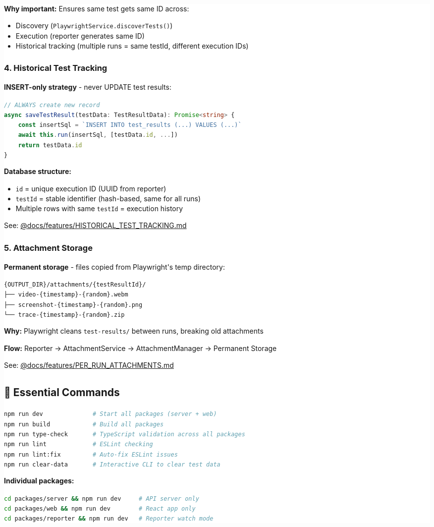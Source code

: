 **Why important:** Ensures same test gets same ID across:
- Discovery (`PlaywrightService.discoverTests()`)
- Execution (reporter generates same ID)
- Historical tracking (multiple runs = same testId, different execution IDs)

### 4. Historical Test Tracking

**INSERT-only strategy** - never UPDATE test results:

```typescript
// ALWAYS create new record
async saveTestResult(testData: TestResultData): Promise<string> {
    const insertSql = `INSERT INTO test_results (...) VALUES (...)`
    await this.run(insertSql, [testData.id, ...])
    return testData.id
}
```

**Database structure:**
- `id` = unique execution ID (UUID from reporter)
- `testId` = stable identifier (hash-based, same for all runs)
- Multiple rows with same `testId` = execution history

See: [@docs/features/HISTORICAL_TEST_TRACKING.md](docs/features/HISTORICAL_TEST_TRACKING.md)

### 5. Attachment Storage

**Permanent storage** - files copied from Playwright's temp directory:

```
{OUTPUT_DIR}/attachments/{testResultId}/
├── video-{timestamp}-{random}.webm
├── screenshot-{timestamp}-{random}.png
└── trace-{timestamp}-{random}.zip
```

**Why:** Playwright cleans `test-results/` between runs, breaking old attachments

**Flow:** Reporter → AttachmentService → AttachmentManager → Permanent Storage

See: [@docs/features/PER_RUN_ATTACHMENTS.md](docs/features/PER_RUN_ATTACHMENTS.md)

## 🚀 Essential Commands

```bash
npm run dev              # Start all packages (server + web)
npm run build            # Build all packages
npm run type-check       # TypeScript validation across all packages
npm run lint             # ESLint checking
npm run lint:fix         # Auto-fix ESLint issues
npm run clear-data       # Interactive CLI to clear test data
```

**Individual packages:**
```bash
cd packages/server && npm run dev     # API server only
cd packages/web && npm run dev        # React app only
cd packages/reporter && npm run dev   # Reporter watch mode
```
